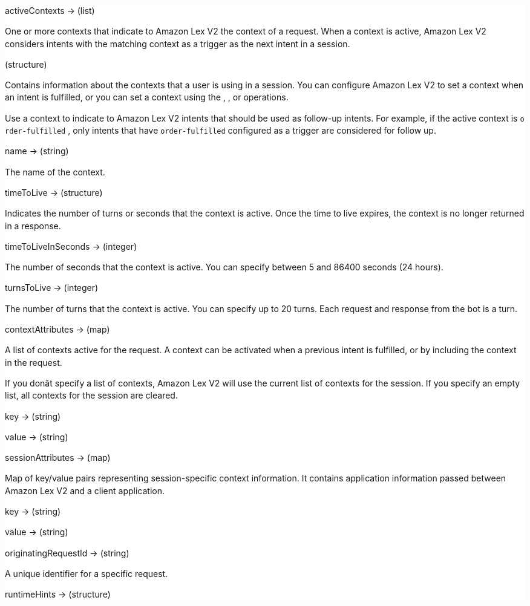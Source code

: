activeContexts -> (list)

One or more contexts that indicate to Amazon Lex V2 the context of a request. When a context is active, Amazon Lex V2 considers intents with the matching context as a trigger as the next intent in a session.

(structure)

Contains information about the contexts that a user is using in a session. You can configure Amazon Lex V2 to set a context when an intent is fulfilled, or you can set a context using the , , or operations.

Use a context to indicate to Amazon Lex V2 intents that should be used as follow-up intents. For example, if the active context is `order-fulfilled` , only intents that have `order-fulfilled` configured as a trigger are considered for follow up.

name -> (string)

The name of the context.

timeToLive -> (structure)

Indicates the number of turns or seconds that the context is active. Once the time to live expires, the context is no longer returned in a response.

timeToLiveInSeconds -> (integer)

The number of seconds that the context is active. You can specify between 5 and 86400 seconds (24 hours).

turnsToLive -> (integer)

The number of turns that the context is active. You can specify up to 20 turns. Each request and response from the bot is a turn.

contextAttributes -> (map)

A list of contexts active for the request. A context can be activated when a previous intent is fulfilled, or by including the context in the request.

If you donât specify a list of contexts, Amazon Lex V2 will use the current list of contexts for the session. If you specify an empty list, all contexts for the session are cleared.

key -> (string)

value -> (string)

sessionAttributes -> (map)

Map of key/value pairs representing session-specific context information. It contains application information passed between Amazon Lex V2 and a client application.

key -> (string)

value -> (string)

originatingRequestId -> (string)

A unique identifier for a specific request.

runtimeHints -> (structure)
